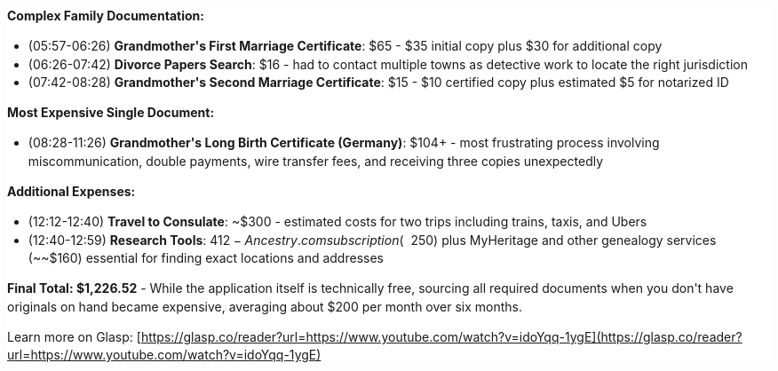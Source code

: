 **Complex Family Documentation:**

- (05:57-06:26) **Grandmother's First Marriage Certificate**: $65 - $35 initial copy plus $30 for additional copy
- (06:26-07:42) **Divorce Papers Search**: $16 - had to contact multiple towns as detective work to locate the right jurisdiction
- (07:42-08:28) **Grandmother's Second Marriage Certificate**: $15 - $10 certified copy plus estimated $5 for notarized ID

**Most Expensive Single Document:**

- (08:28-11:26) **Grandmother's Long Birth Certificate (Germany)**: $104+ - most frustrating process involving miscommunication, double payments, wire transfer fees, and receiving three copies unexpectedly

**Additional Expenses:**

- (12:12-12:40) **Travel to Consulate**: ~$300 - estimated costs for two trips including trains, taxis, and Ubers
- (12:40-12:59) **Research Tools**: $412 - Ancestry.com subscription (~~$250) plus MyHeritage and other genealogy services (~~$160) essential for finding exact locations and addresses

**Final Total: $1,226.52** - While the application itself is technically free, sourcing all required documents when you don't have originals on hand became expensive, averaging about $200 per month over six months.

Learn more on Glasp: [https://glasp.co/reader?url=https://www.youtube.com/watch?v=idoYqq-1ygE](https://glasp.co/reader?url=https://www.youtube.com/watch?v=idoYqq-1ygE)